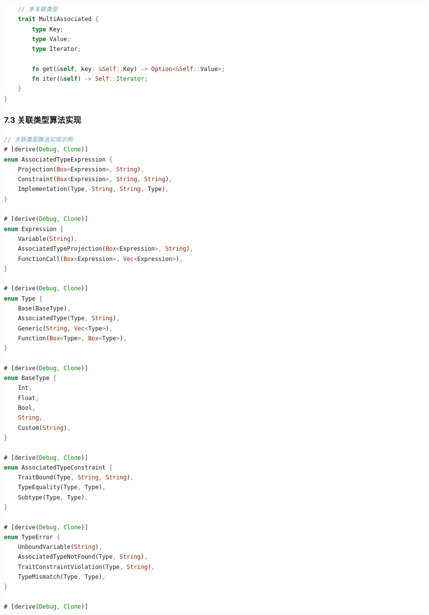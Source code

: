 ```rust
    // 多关联类型
    trait MultiAssociated {
        type Key;
        type Value;
        type Iterator;

        fn get(&self, key: &Self::Key) -> Option<&Self::Value>;
        fn iter(&self) -> Self::Iterator;
    }
}
```

### 7.3 关联类型算法实现

```rust
// 关联类型算法实现示例
# [derive(Debug, Clone)]
enum AssociatedTypeExpression {
    Projection(Box<Expression>, String),
    Constraint(Box<Expression>, String, String),
    Implementation(Type, String, String, Type),
}

# [derive(Debug, Clone)]
enum Expression {
    Variable(String),
    AssociatedTypeProjection(Box<Expression>, String),
    FunctionCall(Box<Expression>, Vec<Expression>),
}

# [derive(Debug, Clone)]
enum Type {
    Base(BaseType),
    AssociatedType(Type, String),
    Generic(String, Vec<Type>),
    Function(Box<Type>, Box<Type>),
}

# [derive(Debug, Clone)]
enum BaseType {
    Int,
    Float,
    Bool,
    String,
    Custom(String),
}

# [derive(Debug, Clone)]
enum AssociatedTypeConstraint {
    TraitBound(Type, String, String),
    TypeEquality(Type, Type),
    Subtype(Type, Type),
}

# [derive(Debug, Clone)]
enum TypeError {
    UnboundVariable(String),
    AssociatedTypeNotFound(Type, String),
    TraitConstraintViolation(Type, String),
    TypeMismatch(Type, Type),
}

# [derive(Debug, Clone)]
```
